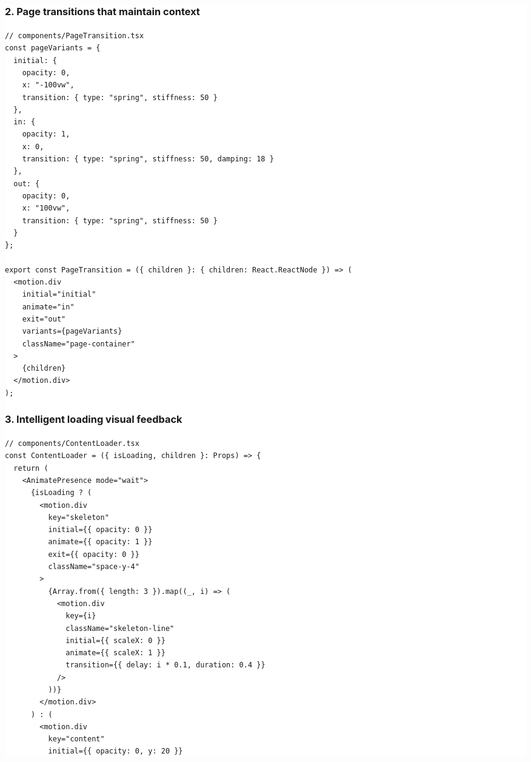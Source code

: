 ### 2. Page transitions that maintain context

```tsx
// components/PageTransition.tsx
const pageVariants = {
  initial: { 
    opacity: 0, 
    x: "-100vw",
    transition: { type: "spring", stiffness: 50 }
  },
  in: { 
    opacity: 1, 
    x: 0,
    transition: { type: "spring", stiffness: 50, damping: 18 }
  },
  out: { 
    opacity: 0, 
    x: "100vw",
    transition: { type: "spring", stiffness: 50 }
  }
};

export const PageTransition = ({ children }: { children: React.ReactNode }) => (
  <motion.div
    initial="initial"
    animate="in"
    exit="out"
    variants={pageVariants}
    className="page-container"
  >
    {children}
  </motion.div>
);
```

### 3. Intelligent loading visual feedback

```tsx
// components/ContentLoader.tsx
const ContentLoader = ({ isLoading, children }: Props) => {
  return (
    <AnimatePresence mode="wait">
      {isLoading ? (
        <motion.div
          key="skeleton"
          initial={{ opacity: 0 }}
          animate={{ opacity: 1 }}
          exit={{ opacity: 0 }}
          className="space-y-4"
        >
          {Array.from({ length: 3 }).map((_, i) => (
            <motion.div
              key={i}
              className="skeleton-line"
              initial={{ scaleX: 0 }}
              animate={{ scaleX: 1 }}
              transition={{ delay: i * 0.1, duration: 0.4 }}
            />
          ))}
        </motion.div>
      ) : (
        <motion.div
          key="content"
          initial={{ opacity: 0, y: 20 }}
```